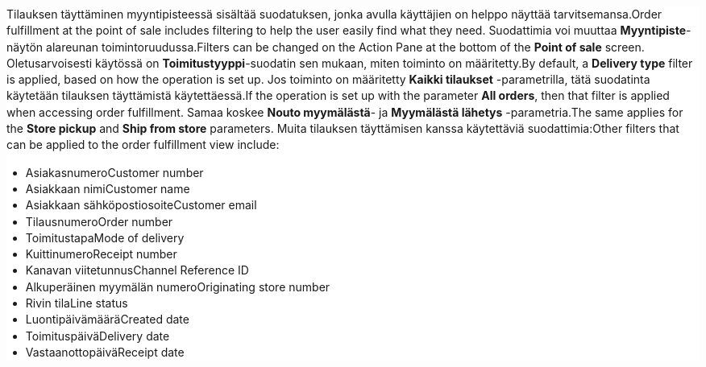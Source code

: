 <span data-ttu-id="23a99-212">Tilauksen täyttäminen myyntipisteessä sisältää suodatuksen, jonka avulla käyttäjien on helppo näyttää tarvitsemansa.</span><span class="sxs-lookup"><span data-stu-id="23a99-212">Order fulfillment at the point of sale includes filtering to help the user easily find what they need.</span></span> <span data-ttu-id="23a99-213">Suodattimia voi muuttaa **Myyntipiste**-näytön alareunan toimintoruudussa.</span><span class="sxs-lookup"><span data-stu-id="23a99-213">Filters can be changed on the Action Pane at the bottom of the **Point of sale** screen.</span></span> <span data-ttu-id="23a99-214">Oletusarvoisesti käytössä on **Toimitustyyppi**-suodatin sen mukaan, miten toiminto on määritetty.</span><span class="sxs-lookup"><span data-stu-id="23a99-214">By default, a **Delivery type** filter is applied, based on how the operation is set up.</span></span> <span data-ttu-id="23a99-215">Jos toiminto on määritetty **Kaikki tilaukset** -parametrilla, tätä suodatinta käytetään tilauksen täyttämistä käytettäessä.</span><span class="sxs-lookup"><span data-stu-id="23a99-215">If the operation is set up with the parameter **All orders**, then that filter is applied when accessing order fulfillment.</span></span> <span data-ttu-id="23a99-216">Samaa koskee **Nouto myymälästä**- ja **Myymälästä lähetys** -parametria.</span><span class="sxs-lookup"><span data-stu-id="23a99-216">The same applies for the **Store pickup** and **Ship from store** parameters.</span></span> <span data-ttu-id="23a99-217">Muita tilauksen täyttämisen kanssa käytettäviä suodattimia:</span><span class="sxs-lookup"><span data-stu-id="23a99-217">Other filters that can be applied to the order fulfillment view include:</span></span>

- <span data-ttu-id="23a99-218">Asiakasnumero</span><span class="sxs-lookup"><span data-stu-id="23a99-218">Customer number</span></span>
- <span data-ttu-id="23a99-219">Asiakkaan nimi</span><span class="sxs-lookup"><span data-stu-id="23a99-219">Customer name</span></span>
- <span data-ttu-id="23a99-220">Asiakkaan sähköpostiosoite</span><span class="sxs-lookup"><span data-stu-id="23a99-220">Customer email</span></span>
- <span data-ttu-id="23a99-221">Tilausnumero</span><span class="sxs-lookup"><span data-stu-id="23a99-221">Order number</span></span>
- <span data-ttu-id="23a99-222">Toimitustapa</span><span class="sxs-lookup"><span data-stu-id="23a99-222">Mode of delivery</span></span>
- <span data-ttu-id="23a99-223">Kuittinumero</span><span class="sxs-lookup"><span data-stu-id="23a99-223">Receipt number</span></span>
- <span data-ttu-id="23a99-224">Kanavan viitetunnus</span><span class="sxs-lookup"><span data-stu-id="23a99-224">Channel Reference ID</span></span>
- <span data-ttu-id="23a99-225">Alkuperäinen myymälän numero</span><span class="sxs-lookup"><span data-stu-id="23a99-225">Originating store number</span></span>
- <span data-ttu-id="23a99-226">Rivin tila</span><span class="sxs-lookup"><span data-stu-id="23a99-226">Line status</span></span>
- <span data-ttu-id="23a99-227">Luontipäivämäärä</span><span class="sxs-lookup"><span data-stu-id="23a99-227">Created date</span></span>
- <span data-ttu-id="23a99-228">Toimituspäivä</span><span class="sxs-lookup"><span data-stu-id="23a99-228">Delivery date</span></span>
- <span data-ttu-id="23a99-229">Vastaanottopäivä</span><span class="sxs-lookup"><span data-stu-id="23a99-229">Receipt date</span></span>
